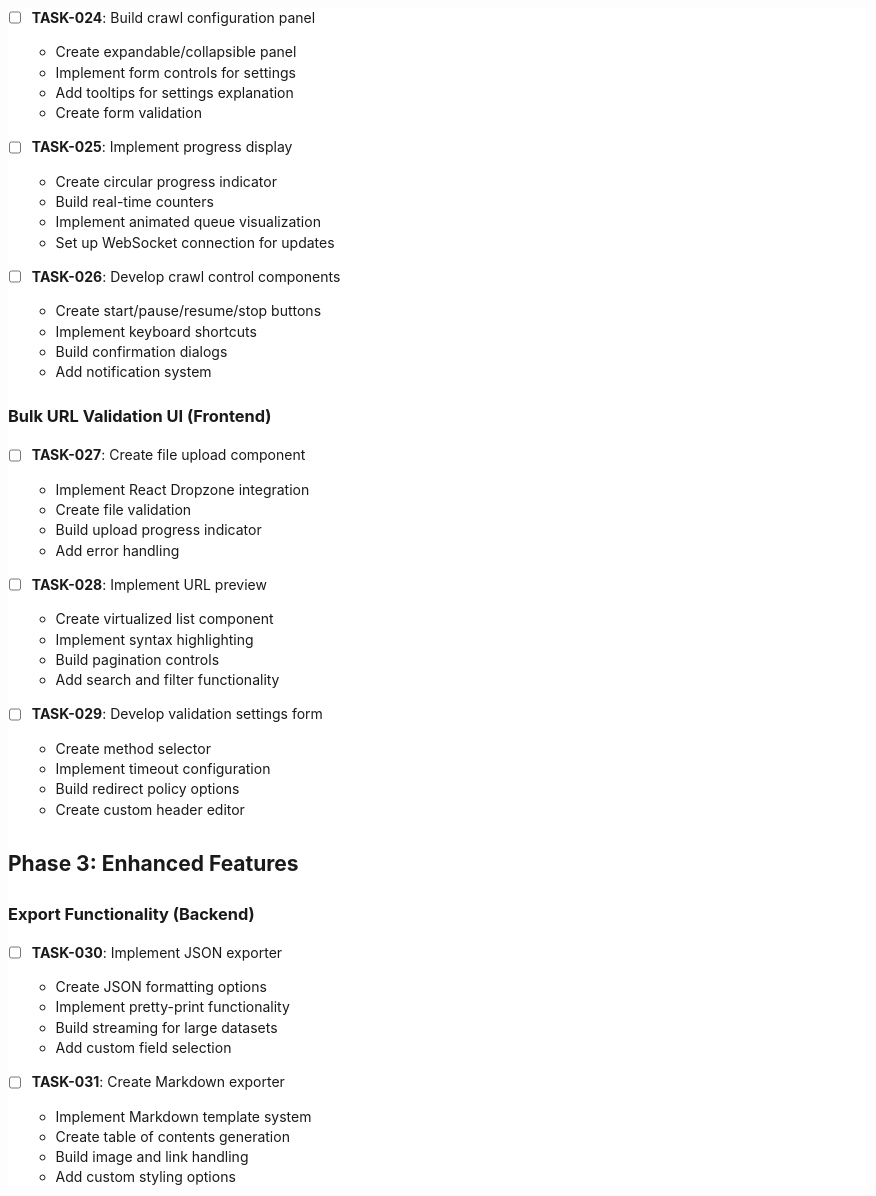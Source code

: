 - [ ] **TASK-024**: Build crawl configuration panel
  - Create expandable/collapsible panel
  - Implement form controls for settings
  - Add tooltips for settings explanation
  - Create form validation

- [ ] **TASK-025**: Implement progress display
  - Create circular progress indicator
  - Build real-time counters
  - Implement animated queue visualization
  - Set up WebSocket connection for updates

- [ ] **TASK-026**: Develop crawl control components
  - Create start/pause/resume/stop buttons
  - Implement keyboard shortcuts
  - Build confirmation dialogs
  - Add notification system

### Bulk URL Validation UI (Frontend)

- [ ] **TASK-027**: Create file upload component
  - Implement React Dropzone integration
  - Create file validation
  - Build upload progress indicator
  - Add error handling

- [ ] **TASK-028**: Implement URL preview
  - Create virtualized list component
  - Implement syntax highlighting
  - Build pagination controls
  - Add search and filter functionality

- [ ] **TASK-029**: Develop validation settings form
  - Create method selector
  - Implement timeout configuration
  - Build redirect policy options
  - Create custom header editor

## Phase 3: Enhanced Features

### Export Functionality (Backend)

- [ ] **TASK-030**: Implement JSON exporter
  - Create JSON formatting options
  - Implement pretty-print functionality
  - Build streaming for large datasets
  - Add custom field selection

- [ ] **TASK-031**: Create Markdown exporter
  - Implement Markdown template system
  - Create table of contents generation
  - Build image and link handling
  - Add custom styling options

